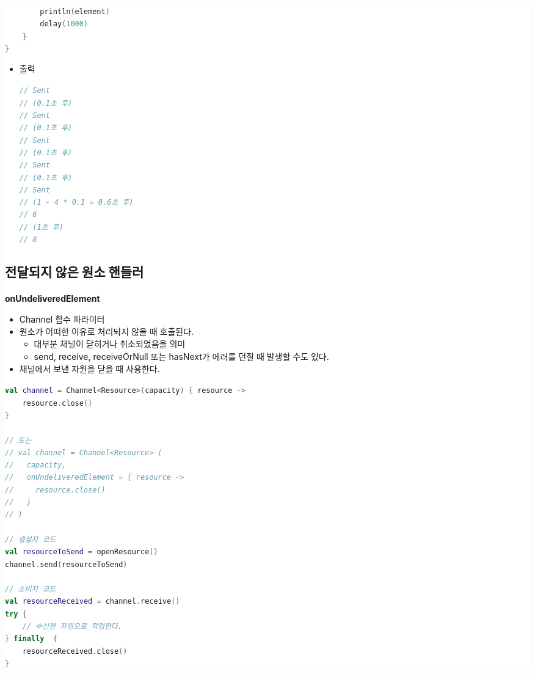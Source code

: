 ```kotlin
		println(element)
		delay(1000)
	}
}
```

- 출력
    
    ```kotlin
    // Sent
    // (0.1초 후)
    // Sent
    // (0.1초 후)
    // Sent
    // (0.1초 후)
    // Sent
    // (0.1초 후)
    // Sent
    // (1 - 4 * 0.1 = 0.6초 후)
    // 6
    // (1초 후)
    // 8
    ```
    

## 전달되지 않은 원소 핸들러

**onUndeliveredElement**

- Channel 함수 파라미터
- 원소가 어떠한 이유로 처리되지 않을 때 호출된다.
    - 대부분 채널이 닫히거나 취소되었음을 의미
    - send, receive, receiveOrNull 또는 hasNext가 에러를 던질 때 발생할 수도 있다.
- 채널에서 보낸 자원을 닫을 때 사용한다.

```kotlin
val channel = Channel<Resource>(capacity) { resource ->
	resource.close()
}

// 또는
// val channel = Channel<Resource> (
//   capacity,
//   onUndeliveredElement = { resource ->
//     resource.close()
//   }
// )

// 생성자 코드
val resourceToSend = openResource()
channel.send(resourceToSend)

// 소비자 코드
val resourceReceived = channel.receive()
try {
	// 수신한 자원으로 작업한다.
} finally  {
	resourceReceived.close()
}
```
